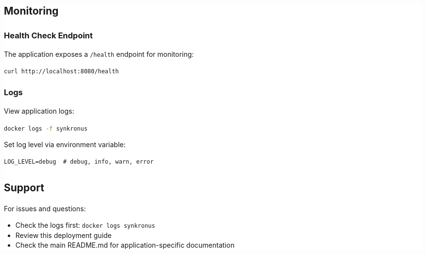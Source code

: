 ## Monitoring

### Health Check Endpoint

The application exposes a `/health` endpoint for monitoring:

```bash
curl http://localhost:8080/health
```

### Logs

View application logs:

```bash
docker logs -f synkronus
```

Set log level via environment variable:

```env
LOG_LEVEL=debug  # debug, info, warn, error
```

## Support

For issues and questions:
- Check the logs first: `docker logs synkronus`
- Review this deployment guide
- Check the main README.md for application-specific documentation
